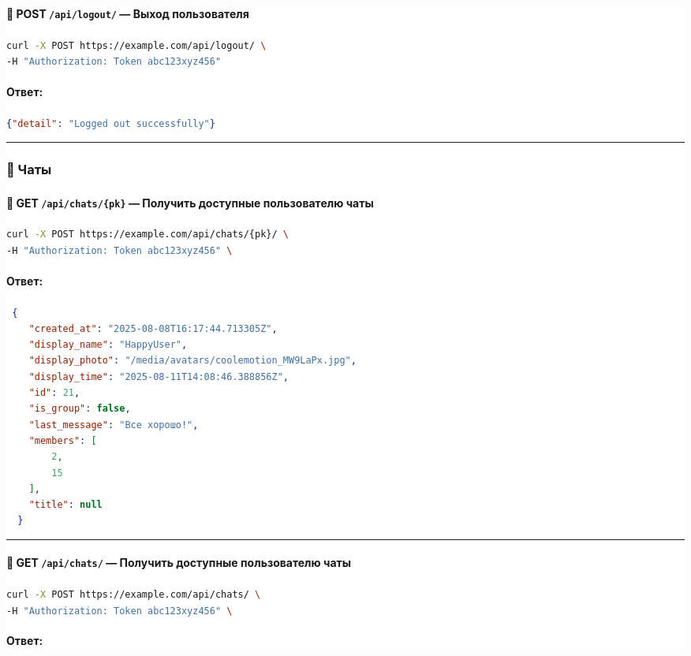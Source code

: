#### 📌 POST `/api/logout/` — Выход пользователя

```bash
curl -X POST https://example.com/api/logout/ \
-H "Authorization: Token abc123xyz456"
```

#### Ответ:

```json
{"detail": "Logged out successfully"}
```

---

### 💬 Чаты

#### 📌 GET `/api/chats/{pk}` — Получить доступные пользователю чаты

```bash
curl -X POST https://example.com/api/chats/{pk}/ \
-H "Authorization: Token abc123xyz456" \
```

#### Ответ:

```json
 {
    "created_at": "2025-08-08T16:17:44.713305Z",
    "display_name": "HappyUser",
    "display_photo": "/media/avatars/coolemotion_MW9LaPx.jpg",
    "display_time": "2025-08-11T14:08:46.388856Z",
    "id": 21,
    "is_group": false,
    "last_message": "Все хорошо!",
    "members": [
        2,
        15
    ],
    "title": null
  }
```

---

#### 📌 GET `/api/chats/` — Получить доступные пользователю чаты

```bash
curl -X POST https://example.com/api/chats/ \
-H "Authorization: Token abc123xyz456" \
```

#### Ответ:
